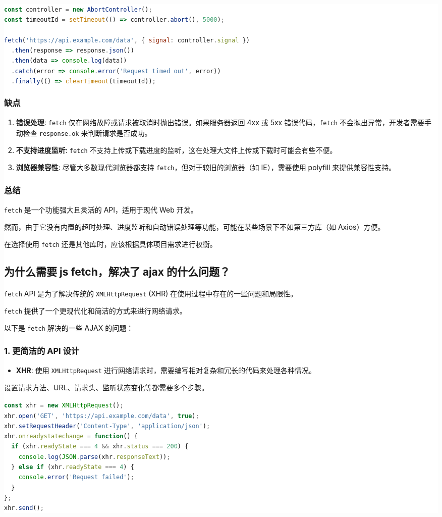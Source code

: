    ```javascript
   const controller = new AbortController();
   const timeoutId = setTimeout(() => controller.abort(), 5000);

   fetch('https://api.example.com/data', { signal: controller.signal })
     .then(response => response.json())
     .then(data => console.log(data))
     .catch(error => console.error('Request timed out', error))
     .finally(() => clearTimeout(timeoutId));
   ```

### 缺点

1. **错误处理**: `fetch` 仅在网络故障或请求被取消时抛出错误。如果服务器返回 4xx 或 5xx 错误代码，`fetch` 不会抛出异常，开发者需要手动检查 `response.ok` 来判断请求是否成功。

2. **不支持进度监听**: `fetch` 不支持上传或下载进度的监听，这在处理大文件上传或下载时可能会有些不便。

3. **浏览器兼容性**: 尽管大多数现代浏览器都支持 `fetch`，但对于较旧的浏览器（如 IE），需要使用 polyfill 来提供兼容性支持。

### 总结

`fetch` 是一个功能强大且灵活的 API，适用于现代 Web 开发。

然而，由于它没有内置的超时处理、进度监听和自动错误处理等功能，可能在某些场景下不如第三方库（如 Axios）方便。

在选择使用 `fetch` 还是其他库时，应该根据具体项目需求进行权衡。

## 为什么需要 js fetch，解决了 ajax 的什么问题？

`fetch` API 是为了解决传统的 `XMLHttpRequest` (XHR) 在使用过程中存在的一些问题和局限性。

`fetch` 提供了一个更现代化和简洁的方式来进行网络请求。

以下是 `fetch` 解决的一些 AJAX 的问题：

### 1. **更简洁的 API 设计**

- **XHR**: 使用 `XMLHttpRequest` 进行网络请求时，需要编写相对复杂和冗长的代码来处理各种情况。

设置请求方法、URL、请求头、监听状态变化等都需要多个步骤。

  ```javascript
  const xhr = new XMLHttpRequest();
  xhr.open('GET', 'https://api.example.com/data', true);
  xhr.setRequestHeader('Content-Type', 'application/json');
  xhr.onreadystatechange = function() {
    if (xhr.readyState === 4 && xhr.status === 200) {
      console.log(JSON.parse(xhr.responseText));
    } else if (xhr.readyState === 4) {
      console.error('Request failed');
    }
  };
  xhr.send();
  ```
